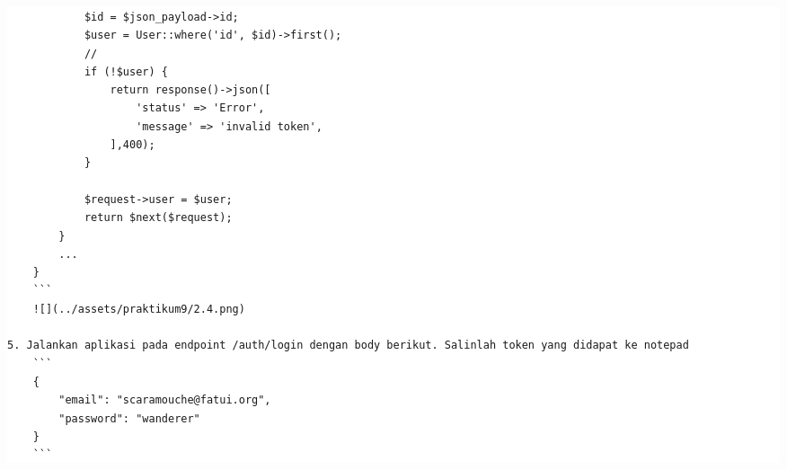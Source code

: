                 $id = $json_payload->id;
                $user = User::where('id', $id)->first();
                //
                if (!$user) {
                    return response()->json([
                        'status' => 'Error',
                        'message' => 'invalid token',
                    ],400);
                }

                $request->user = $user;
                return $next($request);
            }
            ...
        }
        ```
        ![](../assets/praktikum9/2.4.png)

    5. Jalankan aplikasi pada endpoint /auth/login dengan body berikut. Salinlah token yang didapat ke notepad
        ```
        {
            "email": "scaramouche@fatui.org",
            "password": "wanderer"
        }
        ```